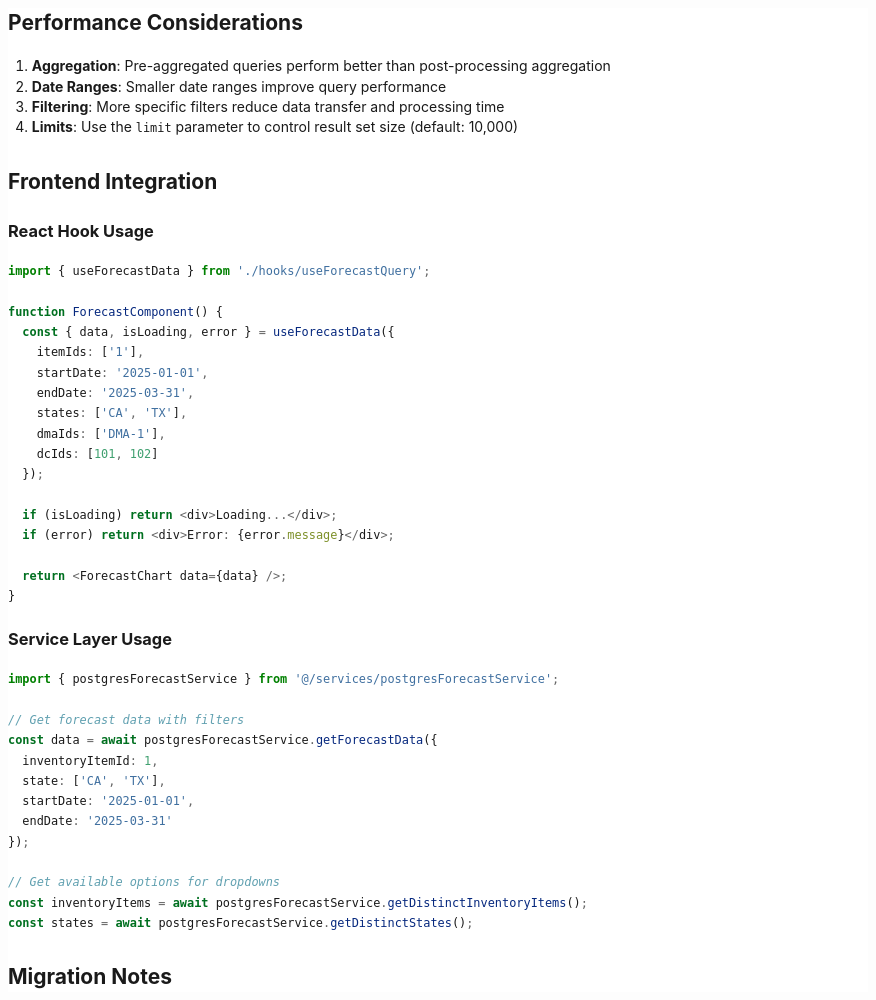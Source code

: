 ## Performance Considerations

1. **Aggregation**: Pre-aggregated queries perform better than post-processing aggregation
2. **Date Ranges**: Smaller date ranges improve query performance
3. **Filtering**: More specific filters reduce data transfer and processing time
4. **Limits**: Use the `limit` parameter to control result set size (default: 10,000)

## Frontend Integration

### React Hook Usage

```typescript
import { useForecastData } from './hooks/useForecastQuery';

function ForecastComponent() {
  const { data, isLoading, error } = useForecastData({
    itemIds: ['1'],
    startDate: '2025-01-01',
    endDate: '2025-03-31',
    states: ['CA', 'TX'],
    dmaIds: ['DMA-1'],
    dcIds: [101, 102]
  });

  if (isLoading) return <div>Loading...</div>;
  if (error) return <div>Error: {error.message}</div>;

  return <ForecastChart data={data} />;
}
```

### Service Layer Usage

```typescript
import { postgresForecastService } from '@/services/postgresForecastService';

// Get forecast data with filters
const data = await postgresForecastService.getForecastData({
  inventoryItemId: 1,
  state: ['CA', 'TX'],
  startDate: '2025-01-01',
  endDate: '2025-03-31'
});

// Get available options for dropdowns
const inventoryItems = await postgresForecastService.getDistinctInventoryItems();
const states = await postgresForecastService.getDistinctStates();
```

## Migration Notes
